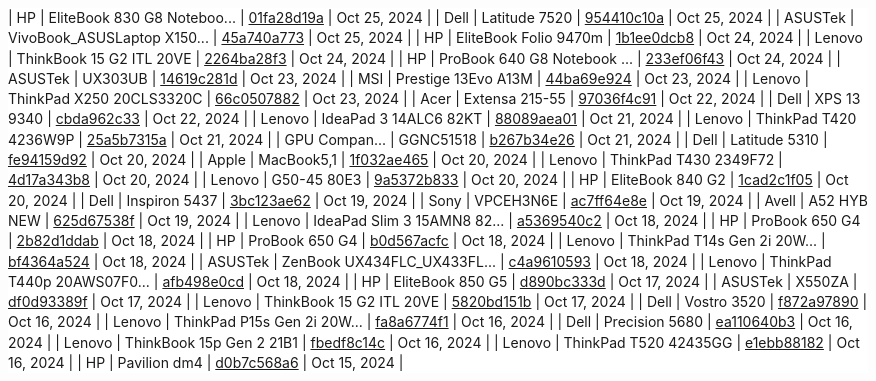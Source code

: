 | HP            | EliteBook 830 G8 Noteboo... | [01fa28d19a](https://linux-hardware.org/?probe=01fa28d19a) | Oct 25, 2024 |
| Dell          | Latitude 7520               | [954410c10a](https://linux-hardware.org/?probe=954410c10a) | Oct 25, 2024 |
| ASUSTek       | VivoBook_ASUSLaptop X150... | [45a740a773](https://linux-hardware.org/?probe=45a740a773) | Oct 25, 2024 |
| HP            | EliteBook Folio 9470m       | [1b1ee0dcb8](https://linux-hardware.org/?probe=1b1ee0dcb8) | Oct 24, 2024 |
| Lenovo        | ThinkBook 15 G2 ITL 20VE    | [2264ba28f3](https://linux-hardware.org/?probe=2264ba28f3) | Oct 24, 2024 |
| HP            | ProBook 640 G8 Notebook ... | [233ef06f43](https://linux-hardware.org/?probe=233ef06f43) | Oct 24, 2024 |
| ASUSTek       | UX303UB                     | [14619c281d](https://linux-hardware.org/?probe=14619c281d) | Oct 23, 2024 |
| MSI           | Prestige 13Evo A13M         | [44ba69e924](https://linux-hardware.org/?probe=44ba69e924) | Oct 23, 2024 |
| Lenovo        | ThinkPad X250 20CLS3320C    | [66c0507882](https://linux-hardware.org/?probe=66c0507882) | Oct 23, 2024 |
| Acer          | Extensa 215-55              | [97036f4c91](https://linux-hardware.org/?probe=97036f4c91) | Oct 22, 2024 |
| Dell          | XPS 13 9340                 | [cbda962c33](https://linux-hardware.org/?probe=cbda962c33) | Oct 22, 2024 |
| Lenovo        | IdeaPad 3 14ALC6 82KT       | [88089aea01](https://linux-hardware.org/?probe=88089aea01) | Oct 21, 2024 |
| Lenovo        | ThinkPad T420 4236W9P       | [25a5b7315a](https://linux-hardware.org/?probe=25a5b7315a) | Oct 21, 2024 |
| GPU Compan... | GGNC51518                   | [b267b34e26](https://linux-hardware.org/?probe=b267b34e26) | Oct 21, 2024 |
| Dell          | Latitude 5310               | [fe94159d92](https://linux-hardware.org/?probe=fe94159d92) | Oct 20, 2024 |
| Apple         | MacBook5,1                  | [1f032ae465](https://linux-hardware.org/?probe=1f032ae465) | Oct 20, 2024 |
| Lenovo        | ThinkPad T430 2349F72       | [4d17a343b8](https://linux-hardware.org/?probe=4d17a343b8) | Oct 20, 2024 |
| Lenovo        | G50-45 80E3                 | [9a5372b833](https://linux-hardware.org/?probe=9a5372b833) | Oct 20, 2024 |
| HP            | EliteBook 840 G2            | [1cad2c1f05](https://linux-hardware.org/?probe=1cad2c1f05) | Oct 20, 2024 |
| Dell          | Inspiron 5437               | [3bc123ae62](https://linux-hardware.org/?probe=3bc123ae62) | Oct 19, 2024 |
| Sony          | VPCEH3N6E                   | [ac7ff64e8e](https://linux-hardware.org/?probe=ac7ff64e8e) | Oct 19, 2024 |
| Avell         | A52 HYB NEW                 | [625d67538f](https://linux-hardware.org/?probe=625d67538f) | Oct 19, 2024 |
| Lenovo        | IdeaPad Slim 3 15AMN8 82... | [a5369540c2](https://linux-hardware.org/?probe=a5369540c2) | Oct 18, 2024 |
| HP            | ProBook 650 G4              | [2b82d1ddab](https://linux-hardware.org/?probe=2b82d1ddab) | Oct 18, 2024 |
| HP            | ProBook 650 G4              | [b0d567acfc](https://linux-hardware.org/?probe=b0d567acfc) | Oct 18, 2024 |
| Lenovo        | ThinkPad T14s Gen 2i 20W... | [bf4364a524](https://linux-hardware.org/?probe=bf4364a524) | Oct 18, 2024 |
| ASUSTek       | ZenBook UX434FLC_UX433FL... | [c4a9610593](https://linux-hardware.org/?probe=c4a9610593) | Oct 18, 2024 |
| Lenovo        | ThinkPad T440p 20AWS07F0... | [afb498e0cd](https://linux-hardware.org/?probe=afb498e0cd) | Oct 18, 2024 |
| HP            | EliteBook 850 G5            | [d890bc333d](https://linux-hardware.org/?probe=d890bc333d) | Oct 17, 2024 |
| ASUSTek       | X550ZA                      | [df0d93389f](https://linux-hardware.org/?probe=df0d93389f) | Oct 17, 2024 |
| Lenovo        | ThinkBook 15 G2 ITL 20VE    | [5820bd151b](https://linux-hardware.org/?probe=5820bd151b) | Oct 17, 2024 |
| Dell          | Vostro 3520                 | [f872a97890](https://linux-hardware.org/?probe=f872a97890) | Oct 16, 2024 |
| Lenovo        | ThinkPad P15s Gen 2i 20W... | [fa8a6774f1](https://linux-hardware.org/?probe=fa8a6774f1) | Oct 16, 2024 |
| Dell          | Precision 5680              | [ea110640b3](https://linux-hardware.org/?probe=ea110640b3) | Oct 16, 2024 |
| Lenovo        | ThinkBook 15p Gen 2 21B1    | [fbedf8c14c](https://linux-hardware.org/?probe=fbedf8c14c) | Oct 16, 2024 |
| Lenovo        | ThinkPad T520 42435GG       | [e1ebb88182](https://linux-hardware.org/?probe=e1ebb88182) | Oct 16, 2024 |
| HP            | Pavilion dm4                | [d0b7c568a6](https://linux-hardware.org/?probe=d0b7c568a6) | Oct 15, 2024 |